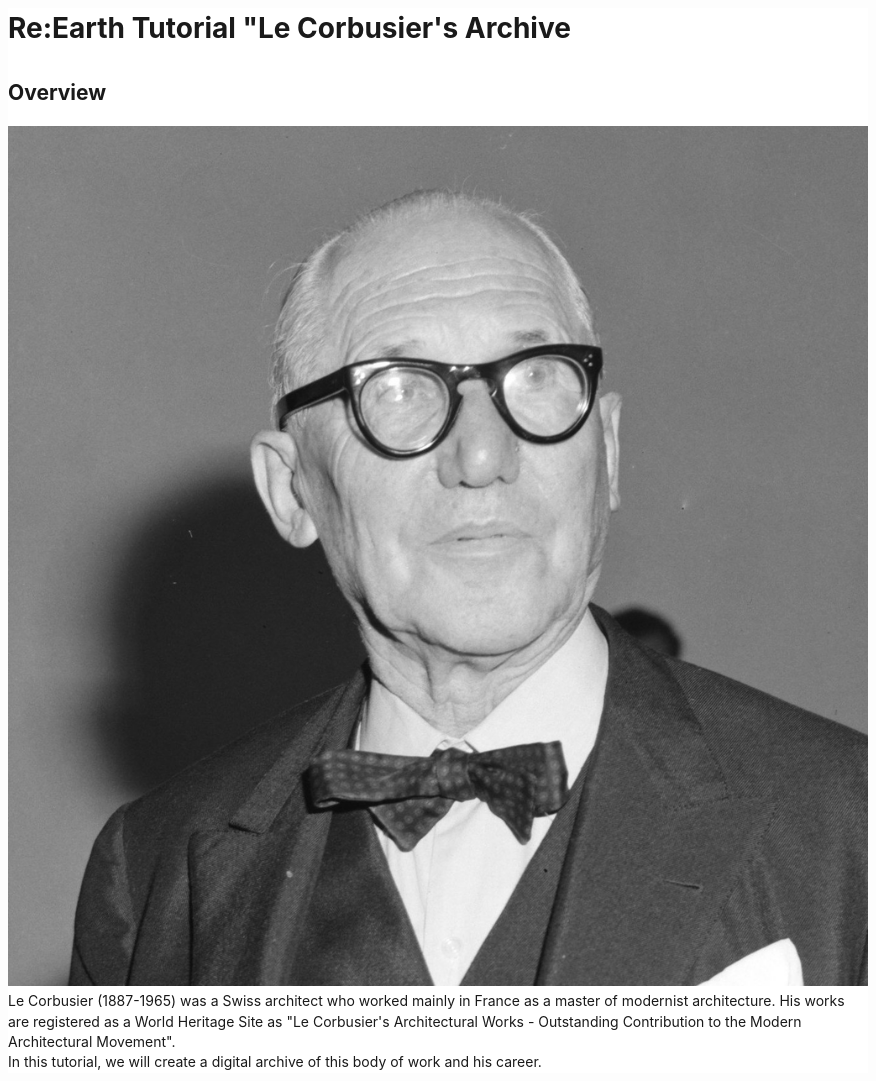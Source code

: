# Re:Earth Tutorial "Le Corbusier's Archive
## Overview
![Le Corbusier](Le_Corbusier_(1964).jpg)
Le Corbusier (1887-1965) was a Swiss architect who worked mainly in France as a master of modernist architecture. His works are registered as a World Heritage Site as "Le Corbusier's Architectural Works - Outstanding Contribution to the Modern Architectural Movement".  
In this tutorial, we will create a digital archive of this body of work and his career.
